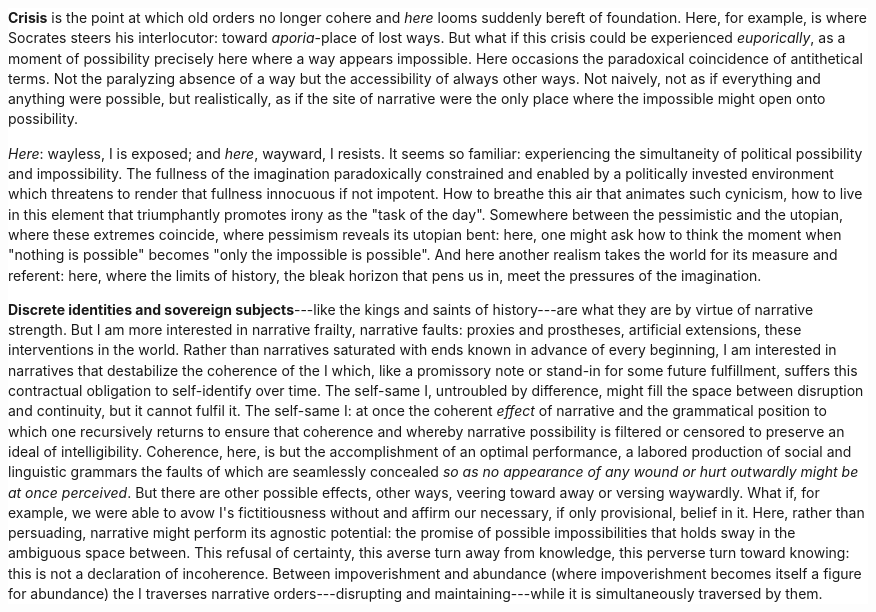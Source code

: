 
**Crisis** is the point at which old orders no longer cohere and
*here* looms suddenly bereft of foundation. Here, for example, is
where Socrates steers his interlocutor: toward *aporia*-place of lost
ways. But what if this crisis could be experienced *euporically*, as a
moment of possibility precisely here where a way appears impossible.
Here occasions the paradoxical coincidence of antithetical terms. Not
the paralyzing absence of a way but the accessibility of always other
ways. Not naively, not as if everything and anything were possible,
but realistically, as if the site of narrative were the only place
where the impossible might open onto possibility.


*Here*: wayless, I is exposed; and *here*, wayward, I resists. It
seems so familiar: experiencing the simultaneity of political
possibility and impossibility. The fullness of the imagination
paradoxically constrained and enabled by a politically invested
environment which threatens to render that fullness innocuous if not
impotent. How to breathe this air that animates such cynicism, how to
live in this element that triumphantly promotes irony as the "task of
the day". Somewhere between the pessimistic and the utopian, where
these extremes coincide, where pessimism reveals its utopian bent:
here, one might ask how to think the moment when "nothing is
possible" becomes "only the impossible is possible". And here
another realism takes the world for its measure and referent: here,
where the limits of history, the bleak horizon that pens us in, meet
the pressures of the imagination.


**Discrete identities and sovereign subjects**---like the kings and
saints of history---are what they are by virtue of narrative strength.
But I am more interested in narrative frailty, narrative faults:
proxies and prostheses, artificial extensions, these interventions in
the world. Rather than narratives saturated with ends known in advance
of every beginning, I am interested in narratives that destabilize the
coherence of the I which, like a promissory note or stand-in for some
future fulfillment, suffers this contractual obligation to
self-identify over time. The self-same I, untroubled by difference,
might fill the space between disruption and continuity, but it cannot
fulfil it. The self-same I: at once the coherent *effect* of narrative
and the grammatical position to which one recursively returns to
ensure that coherence and whereby narrative possibility is filtered or
censored to preserve an ideal of intelligibility. Coherence, here, is
but the accomplishment of an optimal performance, a labored production
of social and linguistic grammars the faults of which are seamlessly
concealed *so as no appearance of any wound or hurt outwardly might be
at once perceived*. But there are other possible effects, other ways,
veering toward away or versing waywardly. What if, for example, we
were able to avow I's fictitiousness without and affirm our
necessary, if only provisional, belief in it. Here, rather than
persuading, narrative might perform its agnostic potential: the
promise of possible impossibilities that holds sway in the ambiguous
space between. This refusal of certainty, this averse turn away from
knowledge, this perverse turn toward knowing: this is not a
declaration of incoherence. Between impoverishment and abundance
(where impoverishment becomes itself a figure for abundance) the I
traverses narrative orders---disrupting and maintaining---while it is
simultaneously traversed by them.
